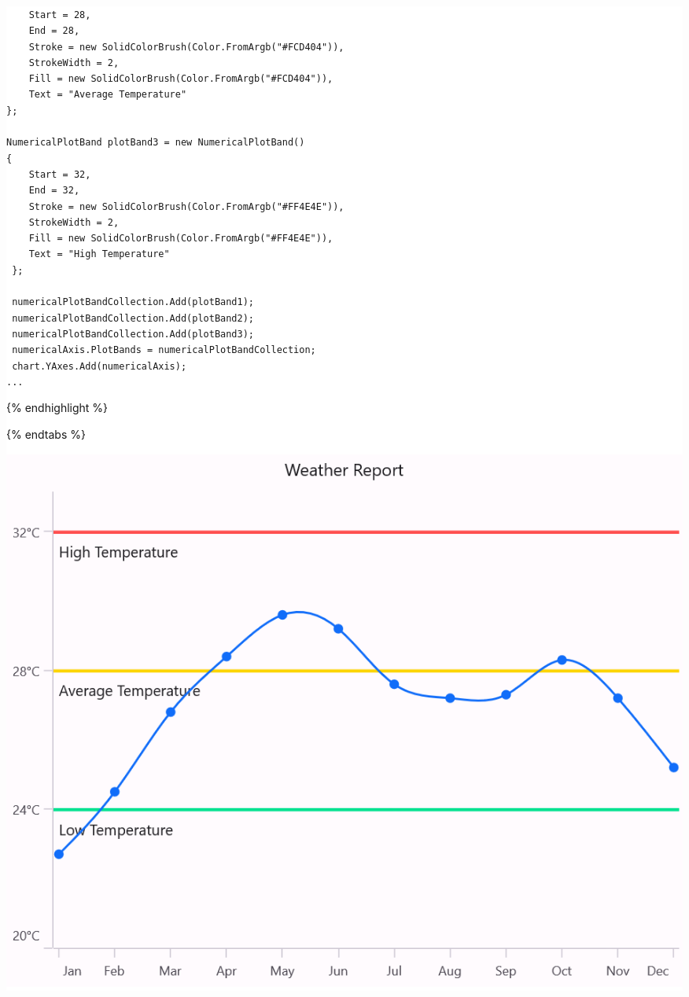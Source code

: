         Start = 28,
        End = 28,
        Stroke = new SolidColorBrush(Color.FromArgb("#FCD404")),
        StrokeWidth = 2,
        Fill = new SolidColorBrush(Color.FromArgb("#FCD404")),
        Text = "Average Temperature"
    };

    NumericalPlotBand plotBand3 = new NumericalPlotBand()
    {
        Start = 32,
        End = 32,
        Stroke = new SolidColorBrush(Color.FromArgb("#FF4E4E")),
        StrokeWidth = 2,
        Fill = new SolidColorBrush(Color.FromArgb("#FF4E4E")),
        Text = "High Temperature"
     };

     numericalPlotBandCollection.Add(plotBand1);
     numericalPlotBandCollection.Add(plotBand2);
     numericalPlotBandCollection.Add(plotBand3); 
     numericalAxis.PlotBands = numericalPlotBandCollection;
     chart.YAxes.Add(numericalAxis);
    ...

{% endhighlight %}

{% endtabs %}

![Visualize plot line in .NET MAUI](Plot_band_images/plot_line.png)
